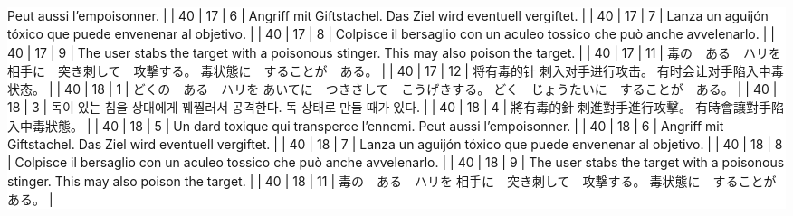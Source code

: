 Peut aussi l’empoisonner.                                                                                                                 |
| 40      | 17               | 6           | Angriff mit Giftstachel. Das Ziel wird eventuell
vergiftet.                                                                                                                        |
| 40      | 17               | 7           | Lanza un aguijón tóxico que puede envenenar al 
objetivo.                                                                                                                          |
| 40      | 17               | 8           | Colpisce il bersaglio con un aculeo tossico
che può anche avvelenarlo.                                                                                                             |
| 40      | 17               | 9           | The user stabs the target with a poisonous stinger.
This may also poison the target.                                                                                               |
| 40      | 17               | 11          | 毒の　ある　ハリを
相手に　突き刺して　攻撃する。
毒状態に　することが　ある。                                                                                                                                           |
| 40      | 17               | 12          | 将有毒的针
刺入对手进行攻击。
有时会让对手陷入中毒状态。                                                                                                                                                      |
| 40      | 18               | 1           | どくの　ある　ハリを
あいてに　つきさして　こうげきする。
どく　じょうたいに　することが　ある。                                                                                                                                  |
| 40      | 18               | 3           | 독이 있는 침을
상대에게 꿰찔러서 공격한다.
독 상태로 만들 때가 있다.                                                                                                                                           |
| 40      | 18               | 4           | 將有毒的針
刺進對手進行攻擊。
有時會讓對手陷入中毒狀態。                                                                                                                                                      |
| 40      | 18               | 5           | Un dard toxique qui transperce l’ennemi.
Peut aussi l’empoisonner.                                                                                                                 |
| 40      | 18               | 6           | Angriff mit Giftstachel. Das Ziel wird eventuell
vergiftet.                                                                                                                        |
| 40      | 18               | 7           | Lanza un aguijón tóxico que puede envenenar al 
objetivo.                                                                                                                          |
| 40      | 18               | 8           | Colpisce il bersaglio con un aculeo tossico
che può anche avvelenarlo.                                                                                                             |
| 40      | 18               | 9           | The user stabs the target with a poisonous stinger.
This may also poison the target.                                                                                               |
| 40      | 18               | 11          | 毒の　ある　ハリを
相手に　突き刺して　攻撃する。
毒状態に　することが　ある。                                                                                                                                           |